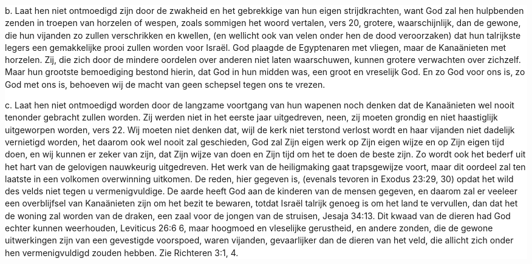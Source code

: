 b. Laat hen niet ontmoedigd zijn door de zwakheid en het gebrekkige van hun eigen strijdkrachten, want God zal hen hulpbenden zenden in troepen van horzelen of wespen, zoals sommigen het woord vertalen, vers 20, grotere, waarschijnlijk, dan de gewone, die hun vijanden zo zullen verschrikken en kwellen, (en wellicht ook van velen onder hen de dood veroorzaken) dat hun talrijkste legers een gemakkelijke prooi zullen worden voor Israël. God plaagde de Egyptenaren met vliegen, maar de Kanaänieten met horzelen. Zij, die zich door de mindere oordelen over anderen niet laten waarschuwen, kunnen grotere verwachten over zichzelf. Maar hun grootste bemoediging bestond hierin, dat God in hun midden was, een groot en vreselijk God. En zo God voor ons is, zo God met ons is, behoeven wij de macht van geen schepsel tegen ons te vrezen.

c. Laat hen niet ontmoedigd worden door de langzame voortgang van hun wapenen noch denken dat de Kanaänieten wel nooit tenonder gebracht zullen worden. Zij werden niet in het eerste jaar uitgedreven, neen, zij moeten grondig en niet haastiglijk uitgeworpen worden, vers 22. Wij moeten niet denken dat, wijl de kerk niet terstond verlost wordt en haar vijanden niet dadelijk vernietigd worden, het daarom ook wel nooit zal geschieden, God zal Zijn eigen werk op Zijn eigen wijze en op Zijn eigen tijd doen, en wij kunnen er zeker van zijn, dat Zijn wijze van doen en Zijn tijd om het te doen de beste zijn. Zo wordt ook het bederf uit het hart van de gelovigen nauwkeurig uitgedreven. Het werk van de heiligmaking gaat trapsgewijze voort, maar dit oordeel zal ten laatste in een volkomen overwinning uitkomen. De reden, hier gegeven is, (evenals tevoren in Exodus 23:29, 30) opdat het wild des velds niet tegen u vermenigvuldige. De aarde heeft God aan de kinderen van de mensen gegeven, en daarom zal er veeleer een overblijfsel van Kanaänieten zijn om het bezit te bewaren, totdat Israël talrijk genoeg is om het land te vervullen, dan dat het de woning zal worden van de draken, een zaal voor de jongen van de struisen, Jesaja 34:13. Dit kwaad van de dieren had God echter kunnen weerhouden, Leviticus 26:6 6, maar hoogmoed en vleselijke gerustheid, en andere zonden, die de gewone uitwerkingen zijn van een gevestigde voorspoed, waren vijanden, gevaarlijker dan de dieren van het veld, die allicht zich onder hen vermenigvuldigd zouden hebben. Zie Richteren 3:1, 4.

 

